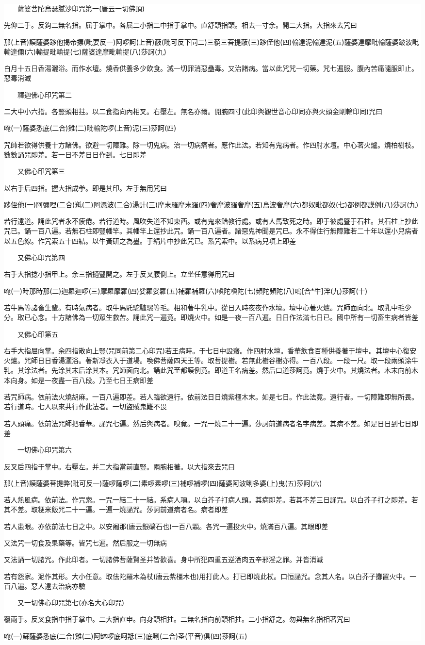 　　薩婆菩陀烏瑟膩沙印咒第一(唐云一切佛頂)

先仰二手。反鉤二無名指。屈于掌中。各屈二小指二中指于掌中。直舒頭指頭。相去一寸余。開二大指。大指來去咒曰

那(上音)謨薩婆跢他揭帝摽(毗要反一)阿啰訶(上音)蔽(毗可反下同二)三藐三菩提蔽(三)跢侄他(四)輸達泥輸達泥(五)薩婆達摩毗輸薩婆跛波毗輸達儞(六)輸提毗輸提(七)薩婆達摩毗輸提(八)莎訶(九)

白月十五日香湯灑浴。而作水壇。燒香供養多少飲食。滅一切罪消惡蠱毒。又治諸病。當以此咒咒一切藥。咒七遍服。腹內苦痛隨服即止。惡毒消滅

　　釋迦佛心印咒第二

二大中小六指。各豎頭相拄。以二食指向內相叉。右壓左。無名亦爾。開腕四寸(此印與觀世音心印同亦與火頭金剛輪印同)咒曰

唵(一)薩婆悉底(二合)雞(二)毗輸陀啰(上音)泥(三)莎訶(四)

咒師若欲得供養十方諸佛。欲避一切障難。除一切鬼病。治一切病痛者。應作此法。若知有鬼病者。作四肘水壇。中心著火爐。燒柏樹枝。數數誦咒即差。若一日不差日日作到。七日即差

　　又佛心印咒第三

以右手后四指。握大指成拳。即是其印。左手無用咒曰

跢侄他(一)阿彌哩(二合)羝(二)阿濕波(二合)湯計(三)摩末羅摩末羅(四)奢摩波羅奢摩(五)烏波奢摩(六)都奴毗都奴(七)都例都謨例(八)莎訶(九)

若行遠道。誦此咒者永不疲倦。若行道時。風吹失道不知東西。或有鬼來錯教行處。或有人馬致死之時。即于彼處豎于石柱。其石柱上抄此咒已。誦一百八遍。若無石柱即豎幡竿。其幡竿上還抄此咒。誦一百八遍者。諸惡鬼神聞是咒已。永不得住行無障難若二十年以還小兒病者以五色線。作咒索五十四結。以牛黃研之為墨。于絹片中抄此咒已。系咒索中。以系病兒項上即差

　　又佛心印咒第四

右手大指捻小指甲上。余三指擿豎開之。左手反叉腰側上。立坐任意得用咒曰

唵(一)時那時那(二)迦羅迦啰(三)摩羅摩羅(四)娑羅娑羅(五)補羅補羅(六)嗔陀嗔陀(七)頻陀頻陀(八)嗚[合*牛]泮(九)莎訶(十)

若牛馬等諸畜生輩。有時氣病者。取牛馬馲駝驢騾等毛。相和著牛乳中。從日入時夜夜作水壇。壇中心著火爐。咒師面向北。取乳中毛少分。取已心念。十方諸佛為一切眾生救苦。誦此咒一遍竟。即燒火中。如是一夜一百八遍。日日作法滿七日已。國中所有一切畜生病者皆差

　　又佛心印第五

右手大指屈向掌。余四指散向上豎(咒同前第二心印咒)若王病時。于七日中設齋。作四肘水壇。香華飲食百種供養著于壇中。其壇中心復安火爐。咒師日日香湯灑浴。著新凈衣入于道場。喚佛菩薩四天王等。取菩提樹。若無此樹谷樹亦得。一百八段。一段一尺。取一段兩頭涂牛乳。其涂法者。先涂其末后涂其本。咒師面向北。誦此咒至都謨例竟。即道王名病差。然后口道莎訶竟。燒于火中。其燒法者。木末向前木本向身。如是一夜盡一百八段。乃至七日王病即差

若咒師病。依前法火燒胡麻。一百八遍即差。若人臨欲遠行。依前法日日燒紫橿木末。如是七日。作此法竟。遠行者。一切障難即無所畏。若行道時。七人以來共行作此法者。一切盜賊鬼難不畏

若人頭痛。依前法咒師把香華。誦咒七遍。然后與病者。嗅竟。一咒一燒二十一遍。莎訶前道病者名字病差。其病不差。如是日日到七日即差

　　一切佛心印咒第六

反叉后四指于掌中。右壓左。并二大指當前直豎。兩腕相著。以大指來去咒曰

那(上音)謨薩婆菩提弊(毗可反一)薩啰薩啰(二)素啰素啰(三)補啰補啰(四)薩婆阿波唎多婆(上)曳(五)莎訶(六)

若人熱風病。依前法。作咒索。一咒一結二十一結。系病人項。以白芥子打病人頭。其病即差。若其不差三日誦咒。以白芥子打之即差。若其不差。取粳米飯咒二十一遍。一遍一燒誦咒。莎訶前道病者名。病者即差

若人患眼。亦依前法七日之中。以安阇那(唐云銀礦石也)一百八顆。各咒一遍投火中。燒滿百八遍。其眼即差

又法咒一切食及果藥等。皆咒七遍。然后服之一切無病

又法誦一切諸咒。作此印者。一切諸佛菩薩賢圣并皆歡喜。身中所犯四重五逆酒肉五辛邪淫之罪。并皆消滅

若有怨家。泥作其形。大小任意。取佉陀羅木為杖(唐云紫橿木也)用打此人。打已即燒此杖。口恒誦咒。念其人名。以白芥子擲置火中。一百八遍。惡人遠去治病亦驗

　　又一切佛心印咒第七(亦名大心印咒)

覆兩手。反叉食指中指于掌中。二大指直申。向身頭相拄。二無名指向前頭相拄。二小指舒之。勿與無名指相著咒曰

唵(一)蘇薩婆悉底(二合)雞(二)阿缽啰底呵羝(三)底唎(二合)圣(平音)俱(四)莎訶(五)
